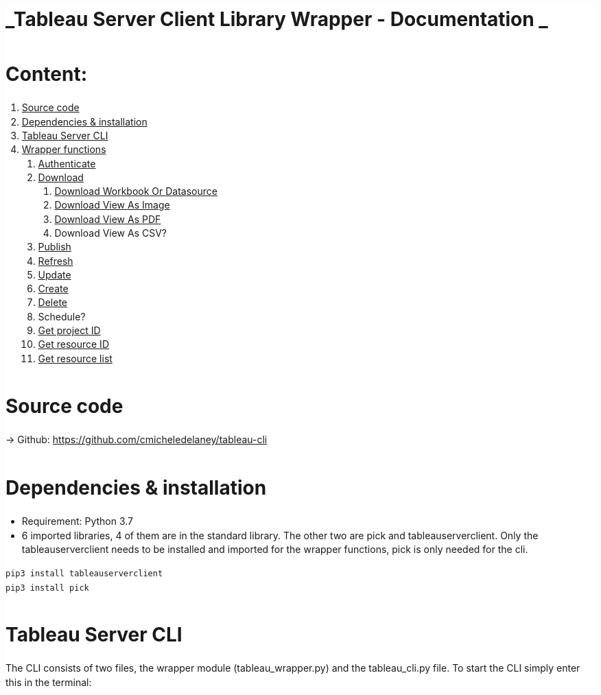 # _Tableau Server Client Library Wrapper - Documentation _



# Content:

1. [Source code](https://quip-apple.com/PsnsA7FaZoNe#KbS9CAX1Dnb)
2. [Dependencies & installation](https://quip-apple.com/PsnsA7FaZoNe#KbS9CAlS5tK)
3. [Tableau Server CLI](https://quip-apple.com/PsnsA7FaZoNe#KbS9CAF4vc4)
4. [Wrapper functions](https://quip-apple.com/PsnsA7FaZoNe#KbS9CAljGBB)
    1. [Authenticate](https://quip-apple.com/PsnsA7FaZoNe#KbS9CAi4XbG)
    2. [Download](https://quip-apple.com/PsnsA7FaZoNe#KbS9CAbBE4g)
        1. [Download Workbook Or Datasource](https://quip-apple.com/PsnsA7FaZoNe#KbS9CACtKHg)
        2. [Download View As Image](https://quip-apple.com/PsnsA7FaZoNe#KbS9CAPgcaH)
        3. [Download View As PDF](https://quip-apple.com/PsnsA7FaZoNe#KbS9CACllyp)
        4. Download View As CSV?
    3. [Publish](https://quip-apple.com/PsnsA7FaZoNe#KbS9CAXxfMa)
    4. [Refresh](https://quip-apple.com/PsnsA7FaZoNe#KbS9CA4txWh)
    5. [Update](https://quip-apple.com/PsnsA7FaZoNe#KbS9CAtcFbM)
    6. [Create](https://quip-apple.com/PsnsA7FaZoNe#KbS9CApgXQI)
    7. [Delete](https://quip-apple.com/PsnsA7FaZoNe#KbS9CAir7Z1)
    8. Schedule?
    9. [Get project ID](https://quip-apple.com/PsnsA7FaZoNe#KbS9CATN9u4)
    10. [Get resource ID](https://quip-apple.com/PsnsA7FaZoNe#KbS9CAvuF6K)
    11. [Get resource list](https://quip-apple.com/PsnsA7FaZoNe#KbS9CAkbJGF)



# Source code

→ Github: https://github.com/cmicheledelaney/tableau-cli

# Dependencies & installation

* Requirement: Python 3.7
* 6 imported libraries, 4 of them are in the standard library. The other two are pick and tableauserverclient. Only the tableauserverclient needs to be installed and imported for the wrapper functions, pick is only needed for the cli.

```
pip3 install tableauserverclient
pip3 install pick
```



# Tableau Server CLI

The CLI consists of two files, the wrapper module (tableau_wrapper.py) and the tableau_cli.py file. 
To start the CLI simply enter this in the terminal:
